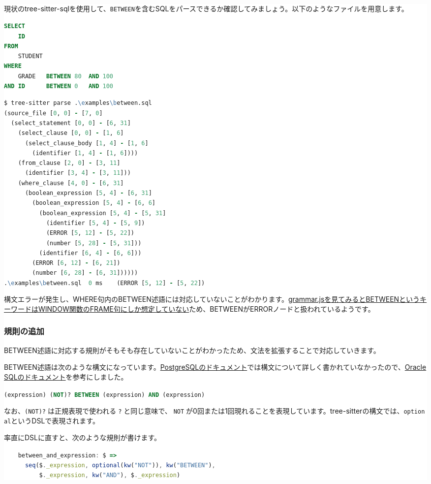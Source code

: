 現状のtree-sitter-sqlを使用して、`BETWEEN`を含むSQLをパースできるか確認してみましょう。以下のようなファイルを用意します。

```sql examples/between.sql
SELECT
    ID
FROM
    STUDENT
WHERE
    GRADE   BETWEEN 80  AND 100
AND ID      BETWEEN 0   AND 100
```

```Clojure
$ tree-sitter parse .\examples\between.sql
(source_file [0, 0] - [7, 0]
  (select_statement [0, 0] - [6, 31]
    (select_clause [0, 0] - [1, 6]
      (select_clause_body [1, 4] - [1, 6]
        (identifier [1, 4] - [1, 6])))
    (from_clause [2, 0] - [3, 11]
      (identifier [3, 4] - [3, 11]))
    (where_clause [4, 0] - [6, 31]
      (boolean_expression [5, 4] - [6, 31]
        (boolean_expression [5, 4] - [6, 6]
          (boolean_expression [5, 4] - [5, 31]
            (identifier [5, 4] - [5, 9])
            (ERROR [5, 12] - [5, 22])
            (number [5, 28] - [5, 31]))
          (identifier [6, 4] - [6, 6]))
        (ERROR [6, 12] - [6, 21])
        (number [6, 28] - [6, 31])))))
.\examples\between.sql  0 ms    (ERROR [5, 12] - [5, 22])
```

構文エラーが発生し、WHERE句内のBETWEEN述語には対応していないことがわかります。[grammar.jsを見てみるとBETWEENというキーワードはWINDOW関数のFRAME句にしか想定していない](https://github.com/m-novikov/tree-sitter-sql/blob/218b672499729ef71e4d66a949e4a1614488aeaa/grammar.js#L1071)ため、BETWEENがERRORノードと扱われているようです。

### 規則の追加

BETWEEN述語に対応する規則がそもそも存在していないことがわかったため、文法を拡張することで対応していきます。

BETWEEN述語は次のような構文になっています。[PostgreSQLのドキュメント](https://www.postgresql.jp/document/14/html/functions-comparison.html)では構文について詳しく書かれていなかったので、[Oracle SQLのドキュメント](https://docs.oracle.com/cd/E57425_01/121/SQLRF/conditions012.htm#sthref1111)を参考にしました。

```sql BETWEEN述語の構文
(expression) (NOT)? BETWEEN (expression) AND (expression)
```

なお、`(NOT)?` は正規表現で使われる `?` と同じ意味で、 `NOT` が0回または1回現れることを表現しています。tree-sitterの構文では、`optional`というDSLで表現されます。

率直にDSLに直すと、次のような規則が書けます。

```js 率直に書いたBETWEENの規則
    between_and_expression: $ =>
      seq($._expression, optional(kw("NOT")), kw("BETWEEN"),
          $._expression, kw("AND"), $._expression)
```
